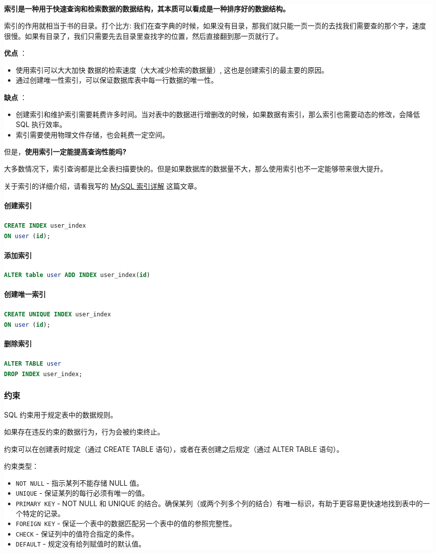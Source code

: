 **索引是一种用于快速查询和检索数据的数据结构，其本质可以看成是一种排序好的数据结构。**

索引的作用就相当于书的目录。打个比方: 我们在查字典的时候，如果没有目录，那我们就只能一页一页的去找我们需要查的那个字，速度很慢。如果有目录了，我们只需要先去目录里查找字的位置，然后直接翻到那一页就行了。

**优点** ：

- 使用索引可以大大加快 数据的检索速度（大大减少检索的数据量）, 这也是创建索引的最主要的原因。
- 通过创建唯一性索引，可以保证数据库表中每一行数据的唯一性。

**缺点** ：

- 创建索引和维护索引需要耗费许多时间。当对表中的数据进行增删改的时候，如果数据有索引，那么索引也需要动态的修改，会降低 SQL 执行效率。
- 索引需要使用物理文件存储，也会耗费一定空间。

但是，**使用索引一定能提高查询性能吗?**

大多数情况下，索引查询都是比全表扫描要快的。但是如果数据库的数据量不大，那么使用索引也不一定能够带来很大提升。

关于索引的详细介绍，请看我写的 [MySQL 索引详解](https://javaguide.cn/database/mysql/mysql-index.html) 这篇文章。

#### 创建索引

```sql
CREATE INDEX user_index
ON user (id);
```

#### 添加索引

```sql
ALTER table user ADD INDEX user_index(id)
```

#### 创建唯一索引

```sql
CREATE UNIQUE INDEX user_index
ON user (id);
```

#### 删除索引

```sql
ALTER TABLE user
DROP INDEX user_index;
```

### 约束

SQL 约束用于规定表中的数据规则。

如果存在违反约束的数据行为，行为会被约束终止。

约束可以在创建表时规定（通过 CREATE TABLE 语句），或者在表创建之后规定（通过 ALTER TABLE 语句）。

约束类型：

- `NOT NULL` - 指示某列不能存储 NULL 值。
- `UNIQUE` - 保证某列的每行必须有唯一的值。
- `PRIMARY KEY` - NOT NULL 和 UNIQUE 的结合。确保某列（或两个列多个列的结合）有唯一标识，有助于更容易更快速地找到表中的一个特定的记录。
- `FOREIGN KEY` - 保证一个表中的数据匹配另一个表中的值的参照完整性。
- `CHECK` - 保证列中的值符合指定的条件。
- `DEFAULT` - 规定没有给列赋值时的默认值。
